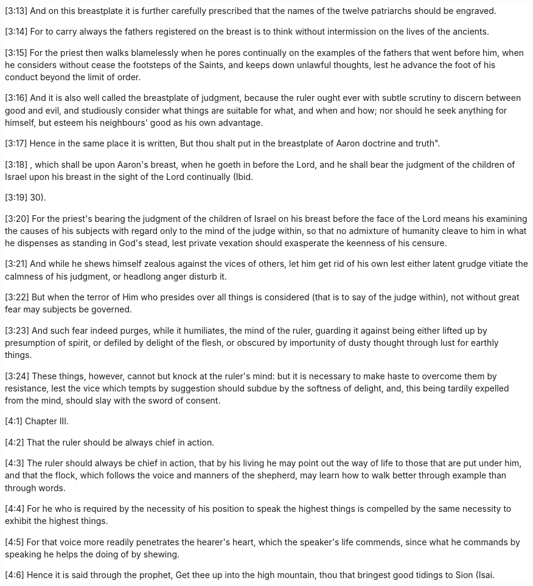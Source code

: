 [3:13] And on this breastplate it is further carefully prescribed that the names of the twelve patriarchs should be engraved.

[3:14] For to carry always the fathers registered on the breast is to think without intermission on the lives of the ancients.

[3:15] For the priest then walks blamelessly when he pores continually on the examples of the fathers that went before him, when he considers without cease the footsteps of the Saints, and keeps down unlawful thoughts, lest he advance the foot of his conduct beyond the limit of order.

[3:16] And it is also well called the breastplate of judgment, because the ruler ought ever with subtle scrutiny to discern between good and evil, and studiously consider what things are suitable for what, and when and how; nor should he seek anything for himself, but esteem his neighbours' good as his own advantage.

[3:17] Hence in the same place it is written, But thou shalt put in the breastplate of Aaron doctrine and truth".

[3:18] , which shall be upon Aaron's breast, when he goeth in before the Lord, and he shall bear the judgment of the children of Israel upon his breast in the sight of the Lord continually (Ibid.

[3:19] 30).

[3:20] For the priest's bearing the judgment of the children of Israel on his breast before the face of the Lord means his examining the causes of his subjects with regard only to the mind of the judge within, so that no admixture of humanity cleave to him in what he dispenses as standing in God's stead, lest private vexation should exasperate the keenness of his censure.

[3:21] And while he shews himself zealous against the vices of others, let him get rid of his own lest either latent grudge vitiate the calmness of his judgment, or headlong anger disturb it.

[3:22] But when the terror of Him who presides over all things is considered (that is to say of the judge within), not without great fear may subjects be governed.

[3:23] And such fear indeed purges, while it humiliates, the mind of the ruler, guarding it against being either lifted up by presumption of spirit, or defiled by delight of the flesh, or obscured by importunity of dusty thought through lust for earthly things.

[3:24] These things, however, cannot but knock at the ruler's mind: but it is necessary to make haste to overcome them by resistance, lest the vice which tempts by suggestion should subdue by the softness of delight, and, this being tardily expelled from the mind, should slay with the sword of consent.

[4:1] Chapter III.

[4:2] That the ruler should be always chief in action.

[4:3] The ruler should always be chief in action, that by his living he may point out the way of life to those that are put under him, and that the flock, which follows the voice and manners of the shepherd, may learn how to walk better through example than through words.

[4:4] For he who is required by the necessity of his position to speak the highest things is compelled by the same necessity to exhibit the highest things.

[4:5] For that voice more readily penetrates the hearer's heart, which the speaker's life commends, since what he commands by speaking he helps the doing of by shewing.

[4:6] Hence it is said through the prophet, Get thee up into the high mountain, thou that bringest good tidings to Sion (Isai.
